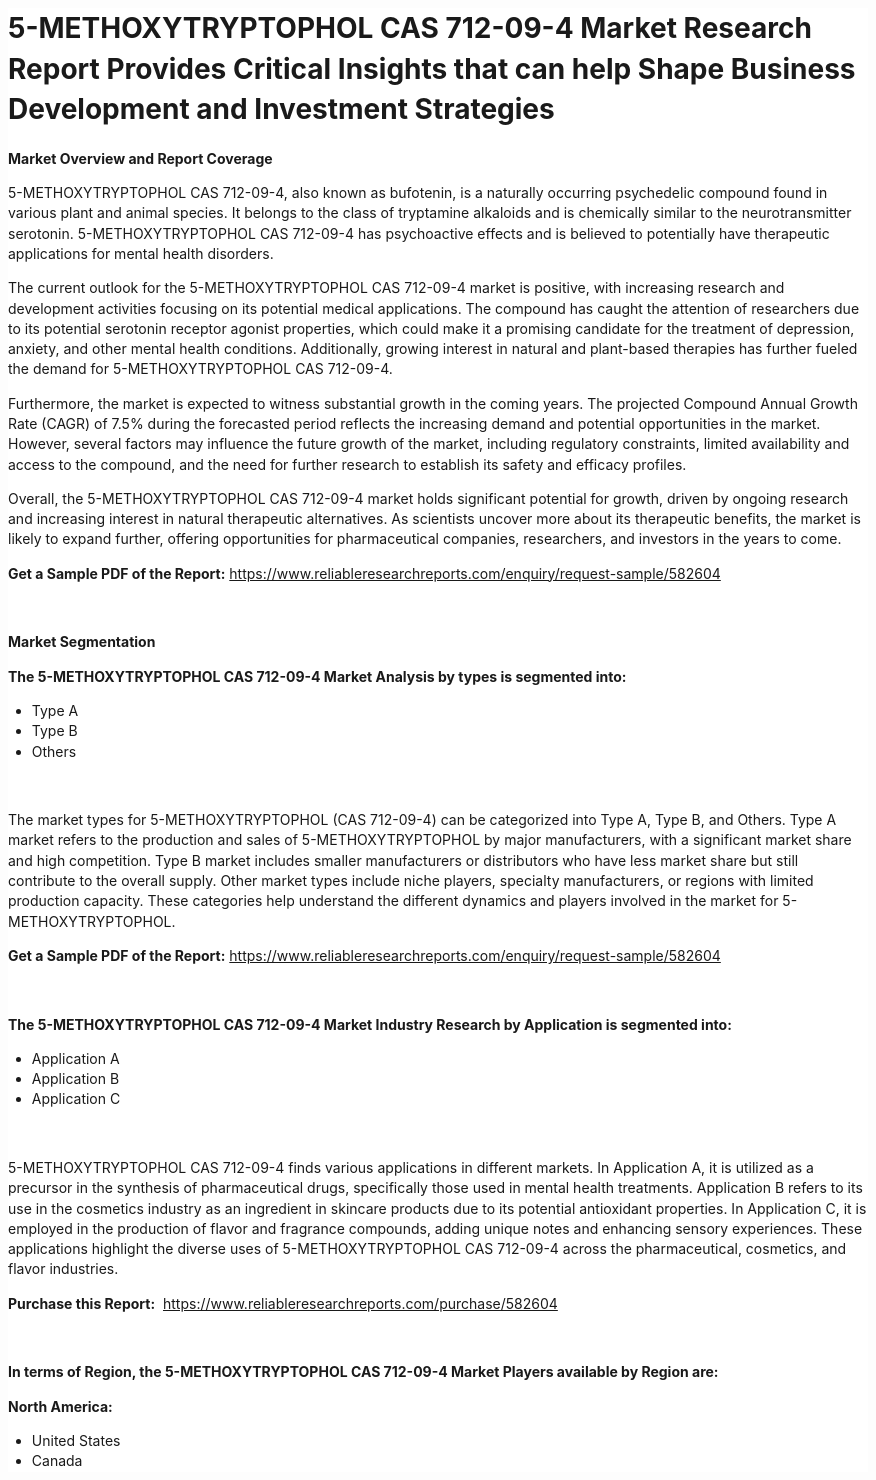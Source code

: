 <p><h1>5-METHOXYTRYPTOPHOL CAS 712-09-4 Market Research Report Provides Critical Insights that can help Shape Business Development and Investment Strategies</h1></p><p><strong>Market Overview and Report Coverage</strong></p>
<p><p>5-METHOXYTRYPTOPHOL CAS 712-09-4, also known as bufotenin, is a naturally occurring psychedelic compound found in various plant and animal species. It belongs to the class of tryptamine alkaloids and is chemically similar to the neurotransmitter serotonin. 5-METHOXYTRYPTOPHOL CAS 712-09-4 has psychoactive effects and is believed to potentially have therapeutic applications for mental health disorders.</p><p>The current outlook for the 5-METHOXYTRYPTOPHOL CAS 712-09-4 market is positive, with increasing research and development activities focusing on its potential medical applications. The compound has caught the attention of researchers due to its potential serotonin receptor agonist properties, which could make it a promising candidate for the treatment of depression, anxiety, and other mental health conditions. Additionally, growing interest in natural and plant-based therapies has further fueled the demand for 5-METHOXYTRYPTOPHOL CAS 712-09-4.</p><p>Furthermore, the market is expected to witness substantial growth in the coming years. The projected Compound Annual Growth Rate (CAGR) of 7.5% during the forecasted period reflects the increasing demand and potential opportunities in the market. However, several factors may influence the future growth of the market, including regulatory constraints, limited availability and access to the compound, and the need for further research to establish its safety and efficacy profiles.</p><p>Overall, the 5-METHOXYTRYPTOPHOL CAS 712-09-4 market holds significant potential for growth, driven by ongoing research and increasing interest in natural therapeutic alternatives. As scientists uncover more about its therapeutic benefits, the market is likely to expand further, offering opportunities for pharmaceutical companies, researchers, and investors in the years to come.</p></p>
<p><strong>Get a Sample PDF of the Report:</strong> <a href="https://www.reliableresearchreports.com/enquiry/request-sample/582604">https://www.reliableresearchreports.com/enquiry/request-sample/582604</a></p>
<p>&nbsp;</p>
<p><strong>Market Segmentation</strong></p>
<p><strong>The 5-METHOXYTRYPTOPHOL CAS 712-09-4 Market Analysis by types is segmented into:</strong></p>
<p><ul><li>Type A</li><li>Type B</li><li>Others</li></ul></p>
<p>&nbsp;</p>
<p><p>The market types for 5-METHOXYTRYPTOPHOL (CAS 712-09-4) can be categorized into Type A, Type B, and Others. Type A market refers to the production and sales of 5-METHOXYTRYPTOPHOL by major manufacturers, with a significant market share and high competition. Type B market includes smaller manufacturers or distributors who have less market share but still contribute to the overall supply. Other market types include niche players, specialty manufacturers, or regions with limited production capacity. These categories help understand the different dynamics and players involved in the market for 5-METHOXYTRYPTOPHOL.</p></p>
<p><strong>Get a Sample PDF of the Report:</strong>&nbsp;<a href="https://www.reliableresearchreports.com/enquiry/request-sample/582604">https://www.reliableresearchreports.com/enquiry/request-sample/582604</a></p>
<p>&nbsp;</p>
<p><strong>The 5-METHOXYTRYPTOPHOL CAS 712-09-4 Market Industry Research by Application is segmented into:</strong></p>
<p><ul><li>Application A</li><li>Application B</li><li>Application C</li></ul></p>
<p>&nbsp;</p>
<p><p>5-METHOXYTRYPTOPHOL CAS 712-09-4 finds various applications in different markets. In Application A, it is utilized as a precursor in the synthesis of pharmaceutical drugs, specifically those used in mental health treatments. Application B refers to its use in the cosmetics industry as an ingredient in skincare products due to its potential antioxidant properties. In Application C, it is employed in the production of flavor and fragrance compounds, adding unique notes and enhancing sensory experiences. These applications highlight the diverse uses of 5-METHOXYTRYPTOPHOL CAS 712-09-4 across the pharmaceutical, cosmetics, and flavor industries.</p></p>
<p><strong>Purchase this Report:</strong>&nbsp; <a href="https://www.reliableresearchreports.com/purchase/582604">https://www.reliableresearchreports.com/purchase/582604</a></p>
<p>&nbsp;</p>
<p><strong>In terms of Region, the 5-METHOXYTRYPTOPHOL CAS 712-09-4 Market Players available by Region are:</strong></p>
<p>
    <p> <strong> North America: </strong>
        <ul>
            <li>United States</li>
            <li>Canada</li>
        </ul>